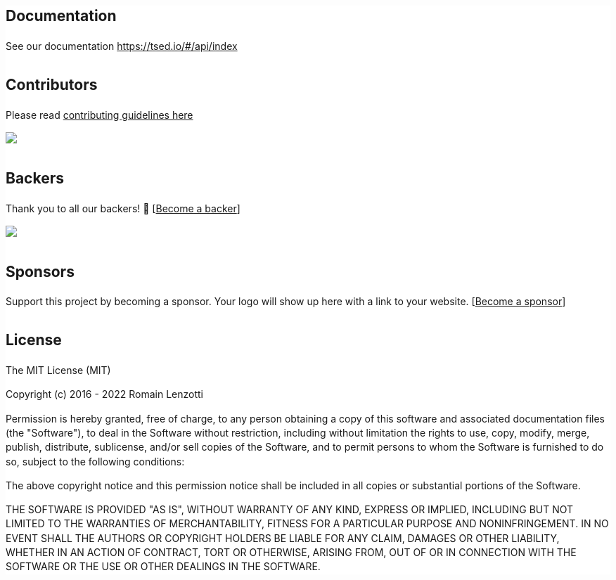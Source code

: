 ## Documentation

See our documentation https://tsed.io/#/api/index

## Contributors

Please read [contributing guidelines here](https://tsed.io/contributing.html)

<a href="https://github.com/tsedio/tsed/graphs/contributors"><img src="https://opencollective.com/tsed/contributors.svg?width=890" /></a>

## Backers

Thank you to all our backers! 🙏 [[Become a backer](https://opencollective.com/tsed#backer)]

<a href="https://opencollective.com/tsed#backers" target="_blank"><img src="https://opencollective.com/tsed/tiers/backer.svg?width=890"></a>

## Sponsors

Support this project by becoming a sponsor. Your logo will show up here with a link to your website. [[Become a sponsor](https://opencollective.com/tsed#sponsor)]

## License

The MIT License (MIT)

Copyright (c) 2016 - 2022 Romain Lenzotti

Permission is hereby granted, free of charge, to any person obtaining a copy of this software and associated documentation files (the "Software"), to deal in the Software without restriction, including without limitation the rights to use, copy, modify, merge, publish, distribute, sublicense, and/or sell copies of the Software, and to permit persons to whom the Software is furnished to do so, subject to the following conditions:

The above copyright notice and this permission notice shall be included in all copies or substantial portions of the Software.

THE SOFTWARE IS PROVIDED "AS IS", WITHOUT WARRANTY OF ANY KIND, EXPRESS OR IMPLIED, INCLUDING BUT NOT LIMITED TO THE WARRANTIES OF MERCHANTABILITY, FITNESS FOR A PARTICULAR PURPOSE AND NONINFRINGEMENT. IN NO EVENT SHALL THE AUTHORS OR COPYRIGHT HOLDERS BE LIABLE FOR ANY CLAIM, DAMAGES OR OTHER LIABILITY, WHETHER IN AN ACTION OF CONTRACT, TORT OR OTHERWISE, ARISING FROM, OUT OF OR IN CONNECTION WITH THE SOFTWARE OR THE USE OR OTHER DEALINGS IN THE SOFTWARE.
